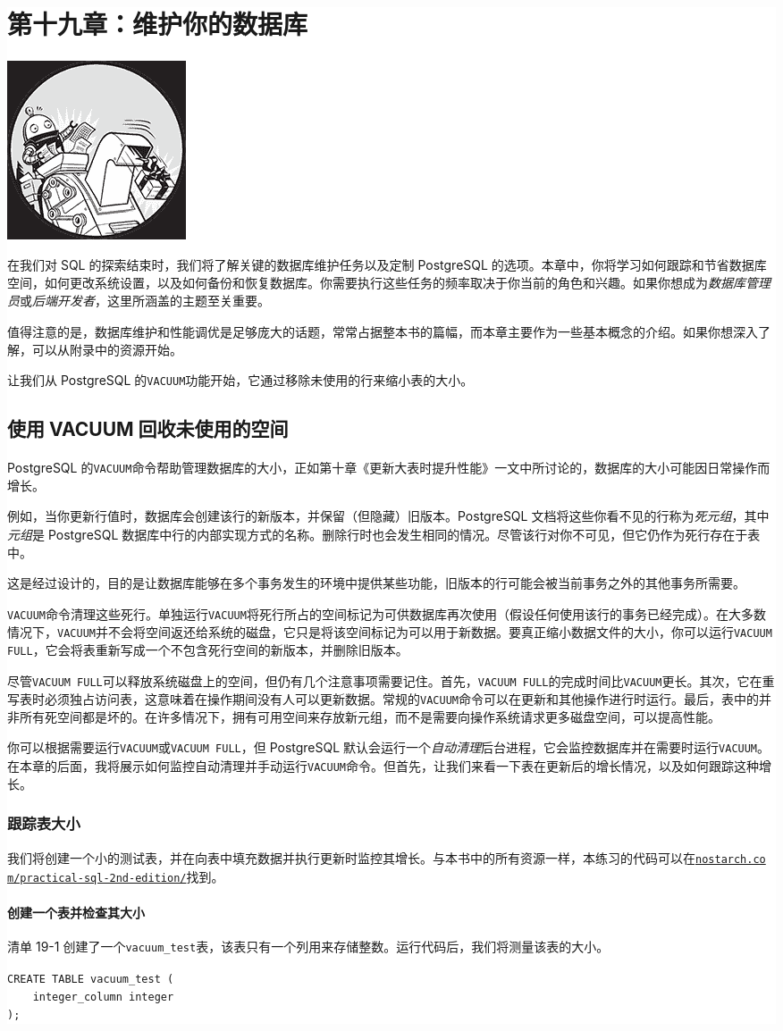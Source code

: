 # 第十九章：维护你的数据库

![](img/chapterart.png)

在我们对 SQL 的探索结束时，我们将了解关键的数据库维护任务以及定制 PostgreSQL 的选项。本章中，你将学习如何跟踪和节省数据库空间，如何更改系统设置，以及如何备份和恢复数据库。你需要执行这些任务的频率取决于你当前的角色和兴趣。如果你想成为*数据库管理员*或*后端开发者*，这里所涵盖的主题至关重要。

值得注意的是，数据库维护和性能调优是足够庞大的话题，常常占据整本书的篇幅，而本章主要作为一些基本概念的介绍。如果你想深入了解，可以从附录中的资源开始。

让我们从 PostgreSQL 的`VACUUM`功能开始，它通过移除未使用的行来缩小表的大小。

## 使用 VACUUM 回收未使用的空间

PostgreSQL 的`VACUUM`命令帮助管理数据库的大小，正如第十章《更新大表时提升性能》一文中所讨论的，数据库的大小可能因日常操作而增长。

例如，当你更新行值时，数据库会创建该行的新版本，并保留（但隐藏）旧版本。PostgreSQL 文档将这些你看不见的行称为*死元组*，其中*元组*是 PostgreSQL 数据库中行的内部实现方式的名称。删除行时也会发生相同的情况。尽管该行对你不可见，但它仍作为死行存在于表中。

这是经过设计的，目的是让数据库能够在多个事务发生的环境中提供某些功能，旧版本的行可能会被当前事务之外的其他事务所需要。

`VACUUM`命令清理这些死行。单独运行`VACUUM`将死行所占的空间标记为可供数据库再次使用（假设任何使用该行的事务已经完成）。在大多数情况下，`VACUUM`并不会将空间返还给系统的磁盘，它只是将该空间标记为可以用于新数据。要真正缩小数据文件的大小，你可以运行`VACUUM FULL`，它会将表重新写成一个不包含死行空间的新版本，并删除旧版本。

尽管`VACUUM FULL`可以释放系统磁盘上的空间，但仍有几个注意事项需要记住。首先，`VACUUM FULL`的完成时间比`VACUUM`更长。其次，它在重写表时必须独占访问表，这意味着在操作期间没有人可以更新数据。常规的`VACUUM`命令可以在更新和其他操作进行时运行。最后，表中的并非所有死空间都是坏的。在许多情况下，拥有可用空间来存放新元组，而不是需要向操作系统请求更多磁盘空间，可以提高性能。

你可以根据需要运行`VACUUM`或`VACUUM FULL`，但 PostgreSQL 默认会运行一个*自动清理*后台进程，它会监控数据库并在需要时运行`VACUUM`。在本章的后面，我将展示如何监控自动清理并手动运行`VACUUM`命令。但首先，让我们来看一下表在更新后的增长情况，以及如何跟踪这种增长。

### 跟踪表大小

我们将创建一个小的测试表，并在向表中填充数据并执行更新时监控其增长。与本书中的所有资源一样，本练习的代码可以在[`nostarch.com/practical-sql-2nd-edition/`](https://nostarch.com/practical-sql-2nd-edition/)找到。

#### 创建一个表并检查其大小

清单 19-1 创建了一个`vacuum_test`表，该表只有一个列用来存储整数。运行代码后，我们将测量该表的大小。

```
CREATE TABLE vacuum_test (
    integer_column integer
);
```
